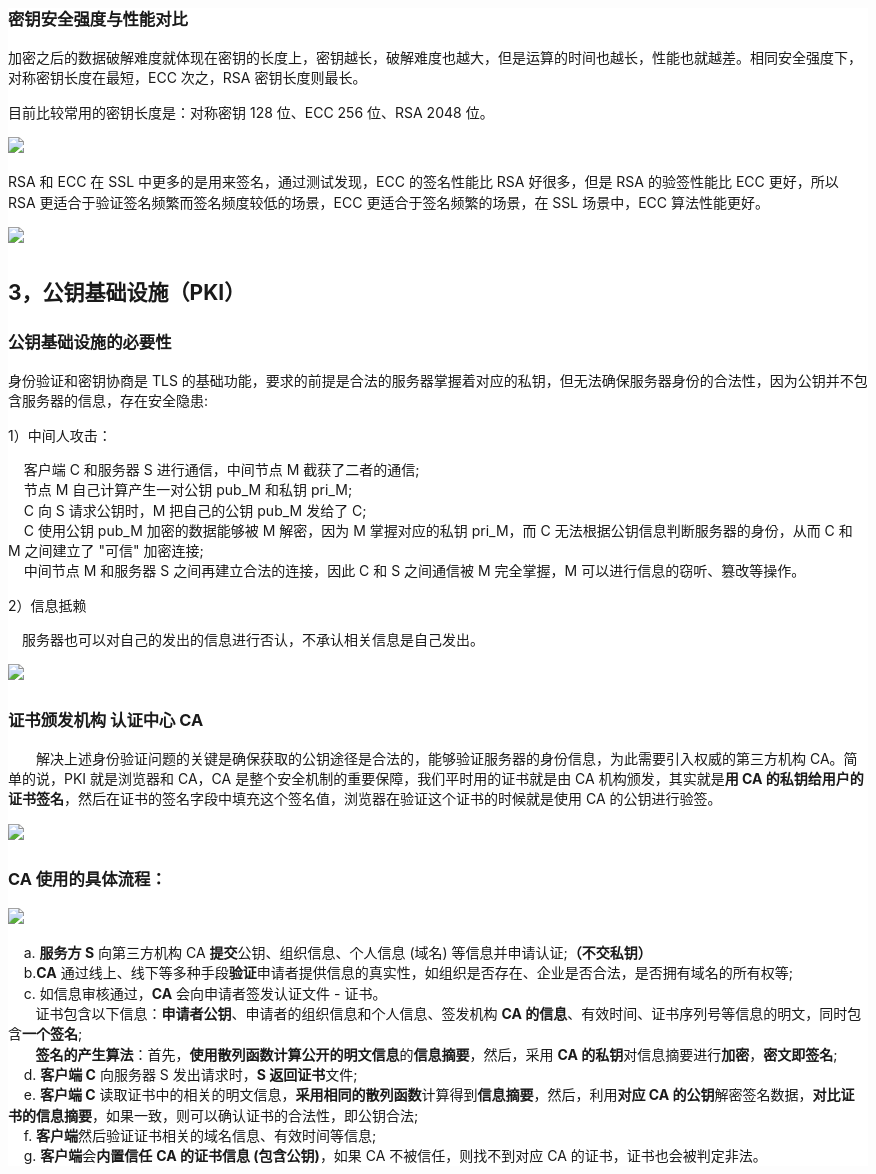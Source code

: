 ### **密钥安全强度与性能对比**

加密之后的数据破解难度就体现在密钥的长度上，密钥越长，破解难度也越大，但是运算的时间也越长，性能也就越差。相同安全强度下，对称密钥长度在最短，ECC 次之，RSA 密钥长度则最长。

目前比较常用的密钥长度是：对称密钥 128 位、ECC 256 位、RSA 2048 位。

![](https://img2018.cnblogs.com/blog/1169376/201909/1169376-20190930151327140-1435514516.png)

RSA 和 ECC 在 SSL 中更多的是用来签名，通过测试发现，ECC 的签名性能比 RSA 好很多，但是 RSA 的验签性能比 ECC 更好，所以 RSA 更适合于验证签名频繁而签名频度较低的场景，ECC 更适合于签名频繁的场景，在 SSL 场景中，ECC 算法性能更好。

![](https://img2018.cnblogs.com/blog/1169376/201909/1169376-20190930151400167-1385284942.png)

**3，公钥基础设施（PKI）**
-----------------

### 公钥基础设施的必要性

身份验证和密钥协商是 TLS 的基础功能，要求的前提是合法的服务器掌握着对应的私钥，但无法确保服务器身份的合法性，因为公钥并不包含服务器的信息，存在安全隐患:

1）中间人攻击： 

    客户端 C 和服务器 S 进行通信，中间节点 M 截获了二者的通信;  
    节点 M 自己计算产生一对公钥 pub_M 和私钥 pri_M;  
    C 向 S 请求公钥时，M 把自己的公钥 pub_M 发给了 C;  
    C 使用公钥 pub_M 加密的数据能够被 M 解密，因为 M 掌握对应的私钥 pri_M，而 C 无法根据公钥信息判断服务器的身份，从而 C 和 M 之间建立了 "可信" 加密连接;  
    中间节点 M 和服务器 S 之间再建立合法的连接，因此 C 和 S 之间通信被 M 完全掌握，M 可以进行信息的窃听、篡改等操作。

2）信息抵赖

　服务器也可以对自己的发出的信息进行否认，不承认相关信息是自己发出。

![](https://img2018.cnblogs.com/blog/1169376/201910/1169376-20191009105806244-841642427.png)

### 证书颁发机构 认证中心 CA

　　解决上述身份验证问题的关键是确保获取的公钥途径是合法的，能够验证服务器的身份信息，为此需要引入权威的第三方机构 CA。简单的说，PKI 就是浏览器和 CA，CA 是整个安全机制的重要保障，我们平时用的证书就是由 CA 机构颁发，其实就是**用 CA 的私钥给用户的证书签名**，然后在证书的签名字段中填充这个签名值，浏览器在验证这个证书的时候就是使用 CA 的公钥进行验签。

![](https://img2018.cnblogs.com/blog/1169376/201909/1169376-20190930151520573-1906613675.png)

### **CA 使用的具体流程：**

![](https://img2018.cnblogs.com/blog/1169376/201910/1169376-20191009111543085-161187219.png)

    a. **服务方 S** 向第三方机构 CA **提交**公钥、组织信息、个人信息 (域名) 等信息并申请认证;**（不交私钥）**  
    b.**CA** 通过线上、线下等多种手段**验证**申请者提供信息的真实性，如组织是否存在、企业是否合法，是否拥有域名的所有权等;  
    c. 如信息审核通过，**CA** 会向申请者签发认证文件 - 证书。  
       证书包含以下信息：**申请者公钥**、申请者的组织信息和个人信息、签发机构 **CA 的信息**、有效时间、证书序列号等信息的明文，同时包含**一个签名**;  
       **签名的产生算法**：首先，**使用散列函数计算公开的明文信息**的**信息摘要**，然后，采用 **CA 的私钥**对信息摘要进行**加密**，**密文即签名**;  
    d. **客户端 C** 向服务器 S 发出请求时，**S 返回证书**文件;  
    e. **客户端 C** 读取证书中的相关的明文信息，**采用相同的散列函数**计算得到**信息摘要**，然后，利用**对应 CA 的公钥**解密签名数据，**对比证书的信息摘要**，如果一致，则可以确认证书的合法性，即公钥合法;  
    f. **客户端**然后验证证书相关的域名信息、有效时间等信息;  
    g. **客户端**会**内置信任** **CA 的证书信息 (包含公钥)**，如果 CA 不被信任，则找不到对应 CA 的证书，证书也会被判定非法。
